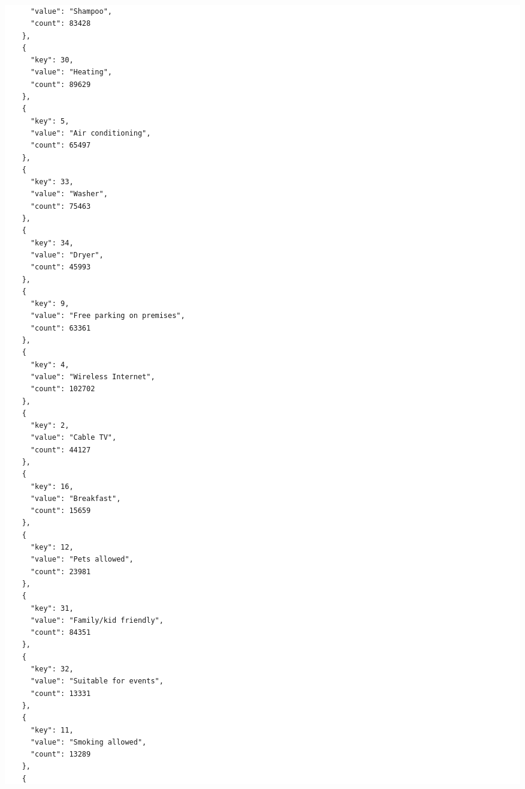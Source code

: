           "value": "Shampoo",
          "count": 83428
        },
        {
          "key": 30,
          "value": "Heating",
          "count": 89629
        },
        {
          "key": 5,
          "value": "Air conditioning",
          "count": 65497
        },
        {
          "key": 33,
          "value": "Washer",
          "count": 75463
        },
        {
          "key": 34,
          "value": "Dryer",
          "count": 45993
        },
        {
          "key": 9,
          "value": "Free parking on premises",
          "count": 63361
        },
        {
          "key": 4,
          "value": "Wireless Internet",
          "count": 102702
        },
        {
          "key": 2,
          "value": "Cable TV",
          "count": 44127
        },
        {
          "key": 16,
          "value": "Breakfast",
          "count": 15659
        },
        {
          "key": 12,
          "value": "Pets allowed",
          "count": 23981
        },
        {
          "key": 31,
          "value": "Family/kid friendly",
          "count": 84351
        },
        {
          "key": 32,
          "value": "Suitable for events",
          "count": 13331
        },
        {
          "key": 11,
          "value": "Smoking allowed",
          "count": 13289
        },
        {